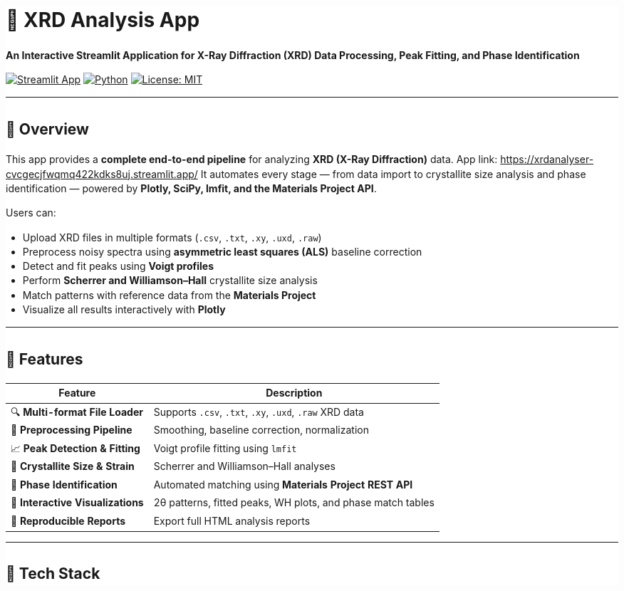 

# 🧪 XRD Analysis App 

**An Interactive Streamlit Application for X-Ray Diffraction (XRD) Data Processing, Peak Fitting, and Phase Identification**

[![Streamlit App](https://img.shields.io/badge/Run%20App-Open%20in%20Streamlit-brightgreen?logo=streamlit)](https://your-streamlit-app-url-here)
[![Python](https://img.shields.io/badge/Python-3.10+-blue.svg)](https://www.python.org/)
[![License: MIT](https://img.shields.io/badge/License-MIT-yellow.svg)](LICENSE)

---

## 🌟 Overview

This app provides a **complete end-to-end pipeline** for analyzing **XRD (X-Ray Diffraction)** data. App link: https://xrdanalyser-cvcgecjfwqmq422kdks8uj.streamlit.app/
It automates every stage — from data import to crystallite size analysis and phase identification — powered by **Plotly, SciPy, lmfit, and the Materials Project API**.

Users can:

* Upload XRD files in multiple formats (`.csv`, `.txt`, `.xy`, `.uxd`, `.raw`)
* Preprocess noisy spectra using **asymmetric least squares (ALS)** baseline correction
* Detect and fit peaks using **Voigt profiles**
* Perform **Scherrer and Williamson–Hall** crystallite size analysis
* Match patterns with reference data from the **Materials Project**
* Visualize all results interactively with **Plotly**

---

## 🚀 Features

| Feature                           | Description                                                 |
| --------------------------------- | ----------------------------------------------------------- |
| 🔍 **Multi-format File Loader**   | Supports `.csv`, `.txt`, `.xy`, `.uxd`, `.raw` XRD data     |
| 🧹 **Preprocessing Pipeline**     | Smoothing, baseline correction, normalization               |
| 📈 **Peak Detection & Fitting**   | Voigt profile fitting using `lmfit`                         |
| 🧮 **Crystallite Size & Strain**  | Scherrer and Williamson–Hall analyses                       |
| 🧠 **Phase Identification**       | Automated matching using **Materials Project REST API**     |
| 🎨 **Interactive Visualizations** | 2θ patterns, fitted peaks, WH plots, and phase match tables |
| 💾 **Reproducible Reports**       | Export full HTML analysis reports                           |

---

## 🧰 Tech Stack
